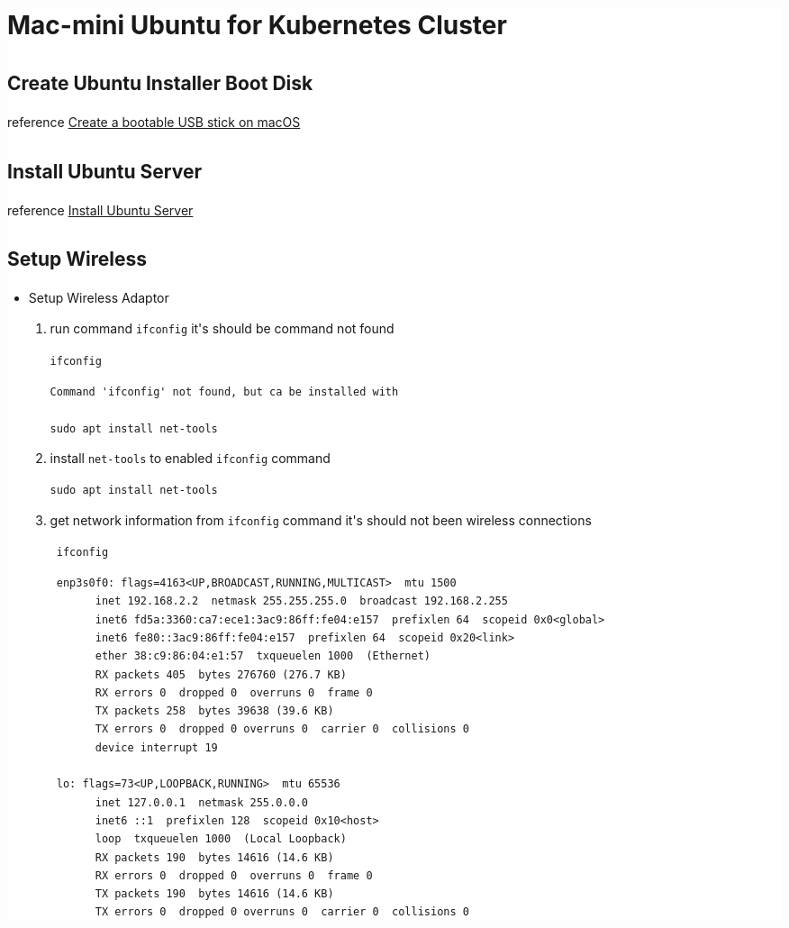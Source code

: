 # Mac-mini Ubuntu for Kubernetes Cluster

## Create Ubuntu Installer Boot Disk

reference [Create a bootable USB stick on macOS](https://ubuntu.com/tutorials/create-a-usb-stick-on-macos)

## Install Ubuntu Server

reference [Install Ubuntu Server](https://ubuntu.com/tutorials/install-ubuntu-server)

## Setup Wireless

- Setup Wireless Adaptor

  1. run command `ifconfig` it's should be command not found

     ```shell
     ifconfig
     ```
  
     ```shell
     Command 'ifconfig' not found, but ca be installed with
 
     sudo apt install net-tools
     ```

  2. install `net-tools` to enabled `ifconfig` command

     ```shell
     sudo apt install net-tools
     ```
  
  3. get network information from `ifconfig` command it's should not been wireless connections

     ```shell
      ifconfig
     ```
  
     ```shell
      enp3s0f0: flags=4163<UP,BROADCAST,RUNNING,MULTICAST>  mtu 1500
            inet 192.168.2.2  netmask 255.255.255.0  broadcast 192.168.2.255
            inet6 fd5a:3360:ca7:ece1:3ac9:86ff:fe04:e157  prefixlen 64  scopeid 0x0<global>
            inet6 fe80::3ac9:86ff:fe04:e157  prefixlen 64  scopeid 0x20<link>
            ether 38:c9:86:04:e1:57  txqueuelen 1000  (Ethernet)
            RX packets 405  bytes 276760 (276.7 KB)
            RX errors 0  dropped 0  overruns 0  frame 0
            TX packets 258  bytes 39638 (39.6 KB)
            TX errors 0  dropped 0 overruns 0  carrier 0  collisions 0
            device interrupt 19  

      lo: flags=73<UP,LOOPBACK,RUNNING>  mtu 65536
            inet 127.0.0.1  netmask 255.0.0.0
            inet6 ::1  prefixlen 128  scopeid 0x10<host>
            loop  txqueuelen 1000  (Local Loopback)
            RX packets 190  bytes 14616 (14.6 KB)
            RX errors 0  dropped 0  overruns 0  frame 0
            TX packets 190  bytes 14616 (14.6 KB)
            TX errors 0  dropped 0 overruns 0  carrier 0  collisions 0
     ```
